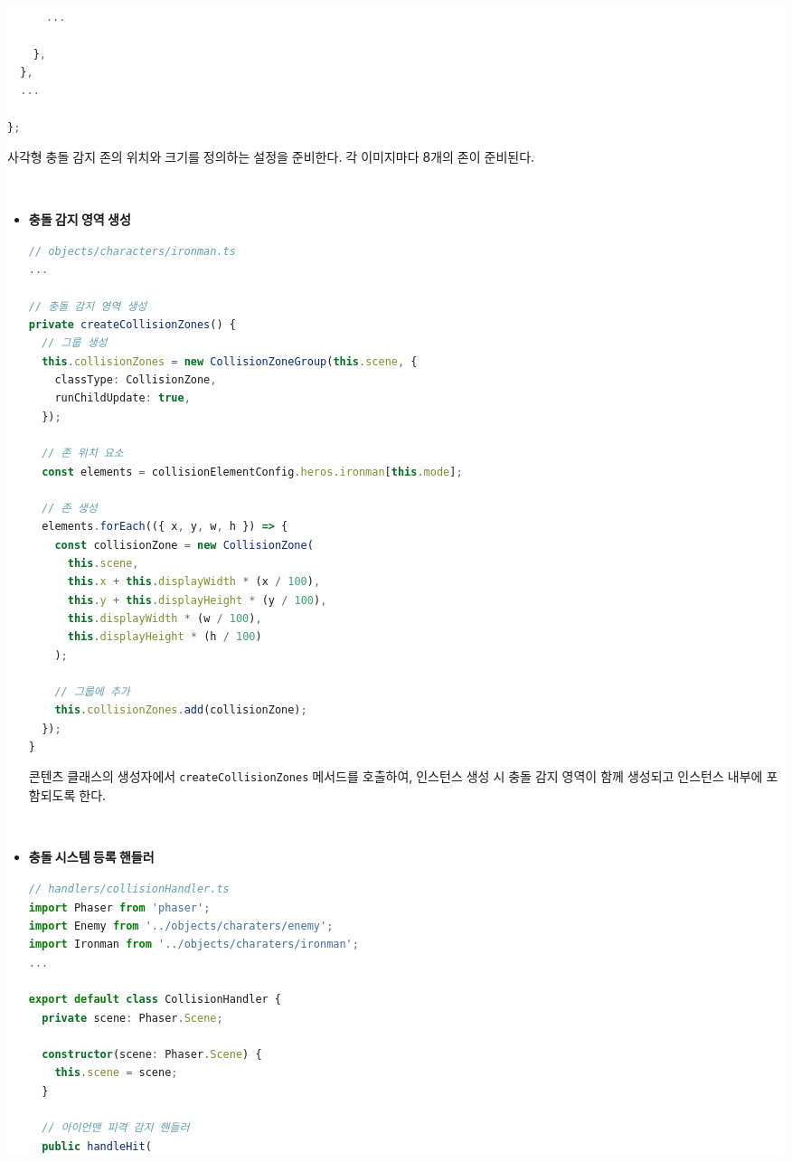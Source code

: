   ```ts
        ...

      },
    },
    ...

  };
  ```
  사각형 충돌 감지 존의 위치와 크기를 정의하는 설정을 준비한다. 각 이미지마다 8개의 존이 준비된다.


<br>

- **충돌 감지 영역 생성**

  ```ts
  // objects/characters/ironman.ts
  ...

  // 충돌 감지 영역 생성
  private createCollisionZones() {
    // 그룹 생성
    this.collisionZones = new CollisionZoneGroup(this.scene, {
      classType: CollisionZone,
      runChildUpdate: true,
    });

    // 존 위치 요소
    const elements = collisionElementConfig.heros.ironman[this.mode];

    // 존 생성
    elements.forEach(({ x, y, w, h }) => {
      const collisionZone = new CollisionZone(
        this.scene,
        this.x + this.displayWidth * (x / 100),
        this.y + this.displayHeight * (y / 100),
        this.displayWidth * (w / 100),
        this.displayHeight * (h / 100)
      );

      // 그룹에 추가
      this.collisionZones.add(collisionZone);
    });
  }
  ```
  콘텐츠 클래스의 생성자에서 `createCollisionZones` 메서드를 호출하여, 인스턴스 생성 시 충돌 감지 영역이 함께 생성되고 인스턴스 내부에 포함되도록 한다.

<br>

- **충돌 시스템 등록 핸들러**

  ```ts
  // handlers/collisionHandler.ts
  import Phaser from 'phaser';
  import Enemy from '../objects/charaters/enemy';
  import Ironman from '../objects/charaters/ironman';
  ...

  export default class CollisionHandler {
    private scene: Phaser.Scene;

    constructor(scene: Phaser.Scene) {
      this.scene = scene;
    }

    // 아이언맨 피격 감지 핸들러
    public handleHit(
  ```